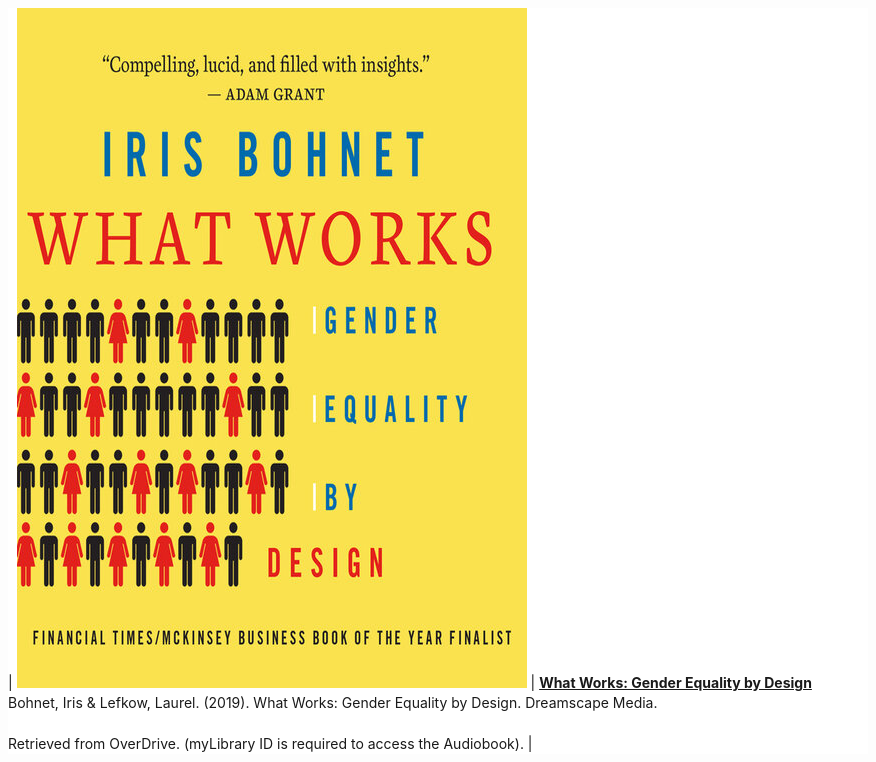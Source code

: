 | <a href="https://go.nlb.gov.sg/m-link/details?type=ebook&id=06BAB8D4-C172-45B7-AE27-D6AB3414512C&utm_source=online&utm_campaign=RTBS_Sep22&utm_medium=website&utm_content=what_works">![](/images/rtbs-vol2-iss1-bookcover06-What-Works.jpeg)</a> | **[What Works: Gender Equality by Design](https://go.nlb.gov.sg/m-link/details?type=ebook&id=06BAB8D4-C172-45B7-AE27-D6AB3414512C&utm_source=online&utm_campaign=RTBS_Sep22&utm_medium=website&utm_content=what_works)**<br/>Bohnet, Iris & Lefkow, Laurel. (2019). What Works: Gender Equality by Design. Dreamscape Media. <br/><br/>Retrieved from OverDrive. (myLibrary ID is required to access the Audiobook). |